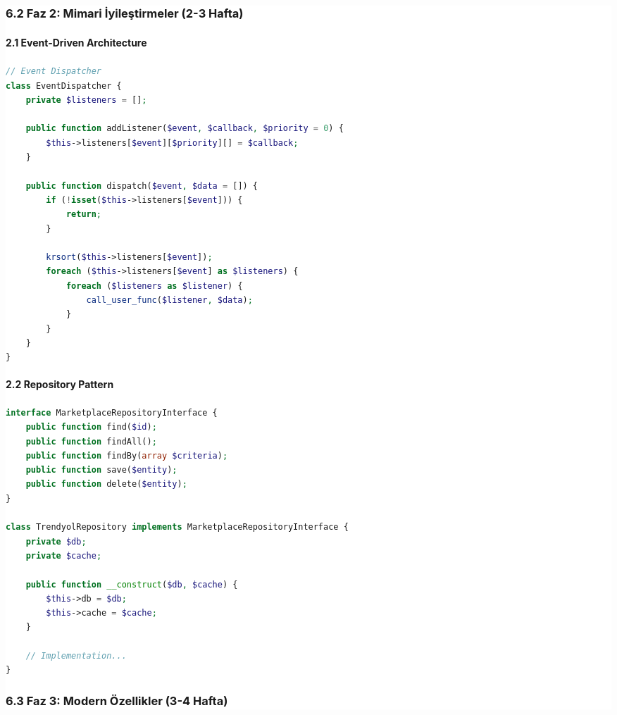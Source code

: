 ### 6.2 Faz 2: Mimari İyileştirmeler (2-3 Hafta)

#### 2.1 Event-Driven Architecture
```php
// Event Dispatcher
class EventDispatcher {
    private $listeners = [];
    
    public function addListener($event, $callback, $priority = 0) {
        $this->listeners[$event][$priority][] = $callback;
    }
    
    public function dispatch($event, $data = []) {
        if (!isset($this->listeners[$event])) {
            return;
        }
        
        krsort($this->listeners[$event]);
        foreach ($this->listeners[$event] as $listeners) {
            foreach ($listeners as $listener) {
                call_user_func($listener, $data);
            }
        }
    }
}
```

#### 2.2 Repository Pattern
```php
interface MarketplaceRepositoryInterface {
    public function find($id);
    public function findAll();
    public function findBy(array $criteria);
    public function save($entity);
    public function delete($entity);
}

class TrendyolRepository implements MarketplaceRepositoryInterface {
    private $db;
    private $cache;
    
    public function __construct($db, $cache) {
        $this->db = $db;
        $this->cache = $cache;
    }
    
    // Implementation...
}
```

### 6.3 Faz 3: Modern Özellikler (3-4 Hafta)
